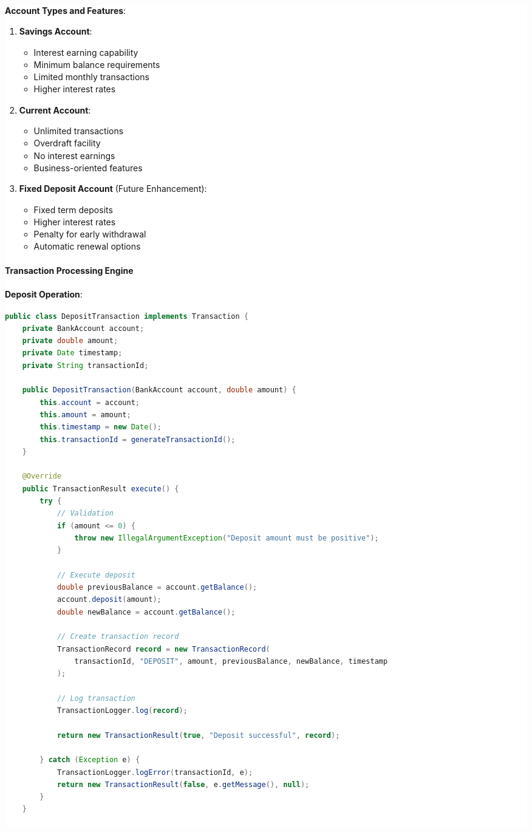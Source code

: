 **Account Types and Features**:
1. **Savings Account**:
   - Interest earning capability
   - Minimum balance requirements
   - Limited monthly transactions
   - Higher interest rates

2. **Current Account**:
   - Unlimited transactions
   - Overdraft facility
   - No interest earnings
   - Business-oriented features

3. **Fixed Deposit Account** (Future Enhancement):
   - Fixed term deposits
   - Higher interest rates
   - Penalty for early withdrawal
   - Automatic renewal options

#### Transaction Processing Engine

**Deposit Operation**:
```java
public class DepositTransaction implements Transaction {
    private BankAccount account;
    private double amount;
    private Date timestamp;
    private String transactionId;
    
    public DepositTransaction(BankAccount account, double amount) {
        this.account = account;
        this.amount = amount;
        this.timestamp = new Date();
        this.transactionId = generateTransactionId();
    }
    
    @Override
    public TransactionResult execute() {
        try {
            // Validation
            if (amount <= 0) {
                throw new IllegalArgumentException("Deposit amount must be positive");
            }
            
            // Execute deposit
            double previousBalance = account.getBalance();
            account.deposit(amount);
            double newBalance = account.getBalance();
            
            // Create transaction record
            TransactionRecord record = new TransactionRecord(
                transactionId, "DEPOSIT", amount, previousBalance, newBalance, timestamp
            );
            
            // Log transaction
            TransactionLogger.log(record);
            
            return new TransactionResult(true, "Deposit successful", record);
            
        } catch (Exception e) {
            TransactionLogger.logError(transactionId, e);
            return new TransactionResult(false, e.getMessage(), null);
        }
    }
    
```